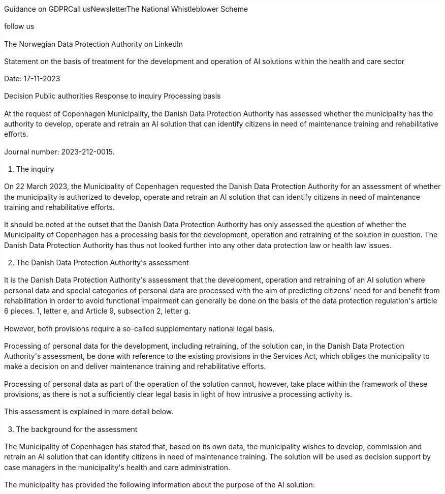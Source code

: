 Guidance on GDPRCall usNewsletterThe National Whistleblower Scheme

follow us

The Norwegian Data Protection Authority on LinkedIn

Statement on the basis of treatment for the development and operation of AI solutions within the health and care sector

Date: 17-11-2023

Decision Public authorities Response to inquiry Processing basis

At the request of Copenhagen Municipality, the Danish Data Protection Authority has assessed whether the municipality has the authority to develop, operate and retrain an AI solution that can identify citizens in need of maintenance training and rehabilitative efforts.

Journal number: 2023-212-0015.

1. The inquiry

On 22 March 2023, the Municipality of Copenhagen requested the Danish Data Protection Authority for an assessment of whether the municipality is authorized to develop, operate and retrain an AI solution that can identify citizens in need of maintenance training and rehabilitative efforts.

It should be noted at the outset that the Danish Data Protection Authority has only assessed the question of whether the Municipality of Copenhagen has a processing basis for the development, operation and retraining of the solution in question. The Danish Data Protection Authority has thus not looked further into any other data protection law or health law issues.

2. The Danish Data Protection Authority's assessment

It is the Danish Data Protection Authority's assessment that the development, operation and retraining of an AI solution where personal data and special categories of personal data are processed with the aim of predicting citizens' need for and benefit from rehabilitation in order to avoid functional impairment can generally be done on the basis of the data protection regulation's article 6 pieces. 1, letter e, and Article 9, subsection 2, letter g.

However, both provisions require a so-called supplementary national legal basis.

Processing of personal data for the development, including retraining, of the solution can, in the Danish Data Protection Authority's assessment, be done with reference to the existing provisions in the Services Act, which obliges the municipality to make a decision on and deliver maintenance training and rehabilitative efforts.

Processing of personal data as part of the operation of the solution cannot, however, take place within the framework of these provisions, as there is not a sufficiently clear legal basis in light of how intrusive a processing activity is.

This assessment is explained in more detail below.

3. The background for the assessment

The Municipality of Copenhagen has stated that, based on its own data, the municipality wishes to develop, commission and retrain an AI solution that can identify citizens in need of maintenance training. The solution will be used as decision support by case managers in the municipality's health and care administration.

The municipality has provided the following information about the purpose of the AI solution:
